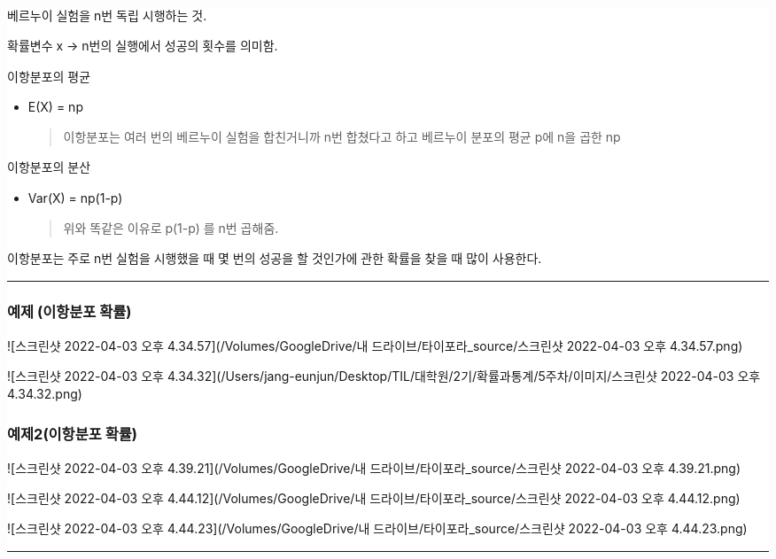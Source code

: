 

 베르누이 실험을  n번 독립 시행하는 것.



확률변수 x -> n번의 실행에서 성공의 횟수를 의미함.



이항분포의 평균

- E(X) = np 

  > 이항분포는 여러 번의 베르누이 실험을 합친거니까 n번 합쳤다고 하고 베르누이 분포의 평균 p에 n을 곱한 np

이항분포의 분산

- Var(X) = np(1-p)

  > 위와 똑같은 이유로 p(1-p) 를 n번 곱해줌.



이항분포는 주로 n번 실험을 시행했을 때 몇 번의 성공을 할 것인가에 관한 확률을 찾을 때 많이 사용한다.



 <hr>

### 예제 (이항분포 확률)



![스크린샷 2022-04-03 오후 4.34.57](/Volumes/GoogleDrive/내 드라이브/타이포라_source/스크린샷 2022-04-03 오후 4.34.57.png)





![스크린샷 2022-04-03 오후 4.34.32](/Users/jang-eunjun/Desktop/TIL/대학원/2기/확률과통계/5주차/이미지/스크린샷 2022-04-03 오후 4.34.32.png)





### 예제2(이항분포 확률)



![스크린샷 2022-04-03 오후 4.39.21](/Volumes/GoogleDrive/내 드라이브/타이포라_source/스크린샷 2022-04-03 오후 4.39.21.png)





![스크린샷 2022-04-03 오후 4.44.12](/Volumes/GoogleDrive/내 드라이브/타이포라_source/스크린샷 2022-04-03 오후 4.44.12.png)





![스크린샷 2022-04-03 오후 4.44.23](/Volumes/GoogleDrive/내 드라이브/타이포라_source/스크린샷 2022-04-03 오후 4.44.23.png)





<hr>
